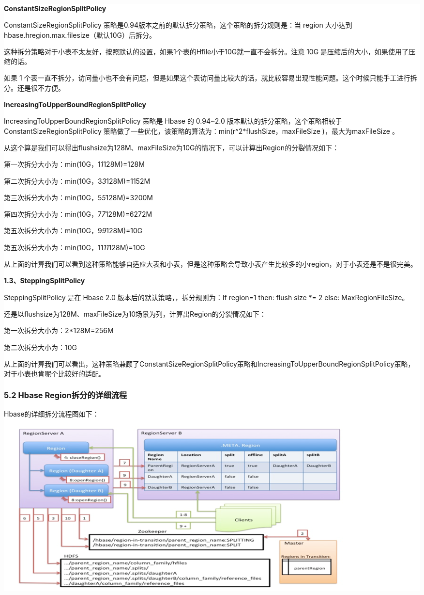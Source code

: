**ConstantSizeRegionSplitPolicy**

ConstantSizeRegionSplitPolicy 策略是0.94版本之前的默认拆分策略，这个策略的拆分规则是：当 region 大小达到 hbase.hregion.max.filesize（默认10G）后拆分。

这种拆分策略对于小表不太友好，按照默认的设置，如果1个表的Hfile小于10G就一直不会拆分。注意 10G 是压缩后的大小，如果使用了压缩的话。

如果 1 个表一直不拆分，访问量小也不会有问题，但是如果这个表访问量比较大的话，就比较容易出现性能问题。这个时候只能手工进行拆分。还是很不方便。

**IncreasingToUpperBoundRegionSplitPolicy**

IncreasingToUpperBoundRegionSplitPolicy 策略是 Hbase 的 0.94~2.0 版本默认的拆分策略，这个策略相较于ConstantSizeRegionSplitPolicy 策略做了一些优化，该策略的算法为：min(r^2*flushSize，maxFileSize )，最大为maxFileSize 。

从这个算是我们可以得出flushsize为128M、maxFileSize为10G的情况下，可以计算出Region的分裂情况如下：

第一次拆分大小为：min(10G，1*1*128M)=128M

第二次拆分大小为：min(10G，3*3*128M)=1152M

第三次拆分大小为：min(10G，5*5*128M)=3200M

第四次拆分大小为：min(10G，7*7*128M)=6272M

第五次拆分大小为：min(10G，9*9*128M)=10G

第五次拆分大小为：min(10G，11*11*128M)=10G

从上面的计算我们可以看到这种策略能够自适应大表和小表，但是这种策略会导致小表产生比较多的小region，对于小表还是不是很完美。

**1.3、SteppingSplitPolicy**

SteppingSplitPolicy 是在 Hbase 2.0 版本后的默认策略，，拆分规则为：If region=1 then: flush size *= 2 else: MaxRegionFileSize。

还是以flushsize为128M、maxFileSize为10场景为列，计算出Region的分裂情况如下：

第一次拆分大小为：2*128M=256M

第二次拆分大小为：10G

从上面的计算我们可以看出，这种策略兼顾了ConstantSizeRegionSplitPolicy策略和IncreasingToUpperBoundRegionSplitPolicy策略，对于小表也肯呢个比较好的适配。

### 5.2 Hbase Region拆分的详细流程

Hbase的详细拆分流程图如下：

![img](HBase.assets/5847011-8537f438277dfd64.png)
